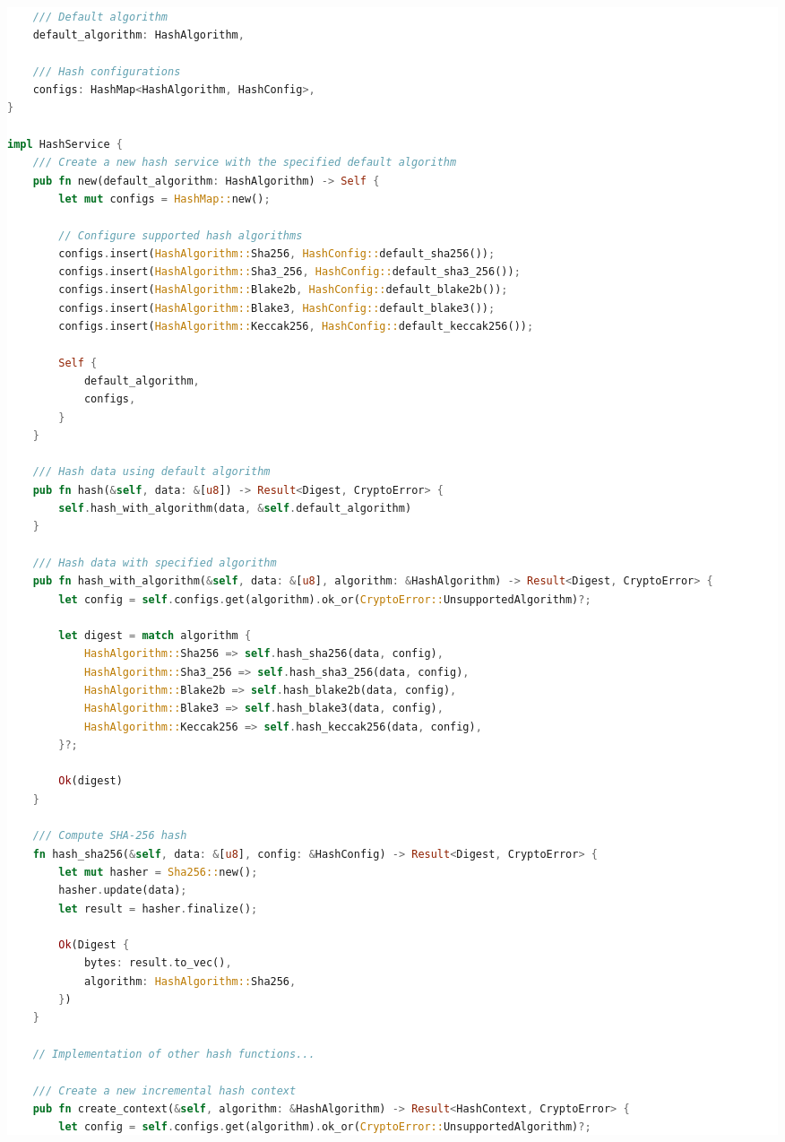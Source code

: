 ```rust
    /// Default algorithm
    default_algorithm: HashAlgorithm,
    
    /// Hash configurations
    configs: HashMap<HashAlgorithm, HashConfig>,
}

impl HashService {
    /// Create a new hash service with the specified default algorithm
    pub fn new(default_algorithm: HashAlgorithm) -> Self {
        let mut configs = HashMap::new();
        
        // Configure supported hash algorithms
        configs.insert(HashAlgorithm::Sha256, HashConfig::default_sha256());
        configs.insert(HashAlgorithm::Sha3_256, HashConfig::default_sha3_256());
        configs.insert(HashAlgorithm::Blake2b, HashConfig::default_blake2b());
        configs.insert(HashAlgorithm::Blake3, HashConfig::default_blake3());
        configs.insert(HashAlgorithm::Keccak256, HashConfig::default_keccak256());
        
        Self {
            default_algorithm,
            configs,
        }
    }
    
    /// Hash data using default algorithm
    pub fn hash(&self, data: &[u8]) -> Result<Digest, CryptoError> {
        self.hash_with_algorithm(data, &self.default_algorithm)
    }
    
    /// Hash data with specified algorithm
    pub fn hash_with_algorithm(&self, data: &[u8], algorithm: &HashAlgorithm) -> Result<Digest, CryptoError> {
        let config = self.configs.get(algorithm).ok_or(CryptoError::UnsupportedAlgorithm)?;
        
        let digest = match algorithm {
            HashAlgorithm::Sha256 => self.hash_sha256(data, config),
            HashAlgorithm::Sha3_256 => self.hash_sha3_256(data, config),
            HashAlgorithm::Blake2b => self.hash_blake2b(data, config),
            HashAlgorithm::Blake3 => self.hash_blake3(data, config),
            HashAlgorithm::Keccak256 => self.hash_keccak256(data, config),
        }?;
        
        Ok(digest)
    }
    
    /// Compute SHA-256 hash
    fn hash_sha256(&self, data: &[u8], config: &HashConfig) -> Result<Digest, CryptoError> {
        let mut hasher = Sha256::new();
        hasher.update(data);
        let result = hasher.finalize();
        
        Ok(Digest {
            bytes: result.to_vec(),
            algorithm: HashAlgorithm::Sha256,
        })
    }
    
    // Implementation of other hash functions...
    
    /// Create a new incremental hash context
    pub fn create_context(&self, algorithm: &HashAlgorithm) -> Result<HashContext, CryptoError> {
        let config = self.configs.get(algorithm).ok_or(CryptoError::UnsupportedAlgorithm)?;
```